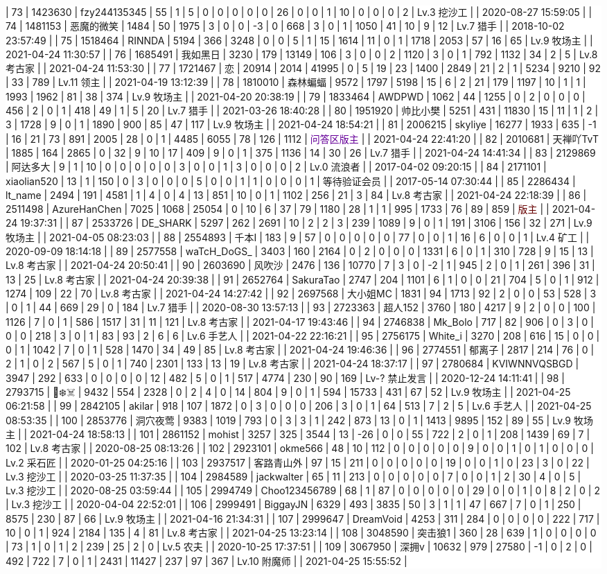 | 73 | 1423630 | fzy244135345 | 55 | 1 | 5 | 0 | 0 | 0 | 0 | 0 | 26 | 0 | 0 | 1 | 10 | 0 | 0 | 0 | 2 | Lv.3 挖沙工 |  | 2020-08-27 15:59:05 |
| 74 | 1481153 | 恶魔的微笑 | 1484 | 50 | 1975 | 3 | 0 | 0 | -3 | 0 | 668 | 3 | 0 | 1 | 1050 | 41 | 10 | 9 | 12 | Lv.7 猎手 |  | 2018-10-02 23:57:49 |
| 75 | 1518464 | RINNDA | 5194 | 366 | 3248 | 0 | 0 | 5 | 1 | 15 | 1614 | 11 | 0 | 1 | 1718 | 2053 | 57 | 16 | 65 | Lv.9 牧场主 |  | 2021-04-24 11:30:57 |
| 76 | 1685491 | 我如黑日 | 3230 | 179 | 13149 | 106 | 3 | 0 | 0 | 2 | 1120 | 3 | 0 | 1 | 792 | 1132 | 34 | 2 | 5 | Lv.8 考古家 |  | 2021-04-24 11:53:30 |
| 77 | 1721467 | 恋 | 20914 | 2014 | 41995 | 0 | 5 | 19 | 23 | 1400 | 2849 | 21 | 2 | 1 | 5234 | 9210 | 92 | 33 | 789 | Lv.11 领主 |  | 2021-04-19 13:12:39 |
| 78 | 1810010 | 森林蝙蝠 | 9572 | 1797 | 5198 | 15 | 6 | 2 | 21 | 179 | 1197 | 10 | 1 | 1 | 1993 | 1962 | 81 | 38 | 374 | Lv.9 牧场主 |  | 2021-04-20 20:38:19 |
| 79 | 1833464 | AWDPWD | 1062 | 44 | 1255 | 0 | 2 | 0 | 0 | 0 | 456 | 2 | 0 | 1 | 418 | 49 | 1 | 5 | 20 | Lv.7 猎手 |  | 2021-03-26 18:40:28 |
| 80 | 1951920 | 帅比小樊 | 5251 | 431 | 11830 | 15 | 11 | 1 | 2 | 3 | 1728 | 9 | 0 | 1 | 1890 | 900 | 85 | 47 | 117 | Lv.9 牧场主 |  | 2021-04-24 18:54:21 |
| 81 | 2006215 | skyliye | 16277 | 1933 | 635 | -1 | 16 | 21 | 73 | 891 | 2005 | 28 | 0 | 1 | 4485 | 6055 | 78 | 126 | 1112 | <font color="#660099">问答区版主</font> |  | 2021-04-24 22:41:20 |
| 82 | 2010681 | 天禅吖TvT | 1885 | 164 | 2865 | 0 | 32 | 9 | 10 | 17 | 409 | 9 | 0 | 1 | 375 | 1136 | 14 | 30 | 26 | Lv.7 猎手 |  | 2021-04-24 14:41:34 |
| 83 | 2129869 | 阿达多大 | 9 | 1 | 10 | 0 | 0 | 0 | 0 | 0 | 3 | 0 | 0 | 1 | 3 | 0 | 0 | 0 | 2 | Lv.0 流浪者 |  | 2017-04-02 09:20:15 |
| 84 | 2171101 | xiaolian520 | 13 | 1 | 150 | 0 | 3 | 0 | 0 | 0 | 5 | 0 | 0 | 1 | 1 | 0 | 0 | 0 | 1 | 等待验证会员 |  | 2017-05-14 07:30:44 |
| 85 | 2286434 | lt\_name | 2494 | 191 | 4581 | 1 | 4 | 0 | 4 | 13 | 851 | 10 | 0 | 1 | 1102 | 256 | 21 | 3 | 84 | Lv.8 考古家 |  | 2021-04-24 22:18:39 |
| 86 | 2511498 | AzureHanChen | 7025 | 1068 | 25054 | 0 | 10 | 6 | 37 | 79 | 1180 | 28 | 1 | 1 | 995 | 1733 | 76 | 89 | 859 | <font color="#660000">版主</font> |  | 2021-04-24 19:37:31 |
| 87 | 2533726 | DE\_SHARK | 5297 | 262 | 2691 | 10 | 2 | 2 | 3 | 239 | 1089 | 9 | 0 | 1 | 191 | 3106 | 156 | 32 | 271 | Lv.9 牧场主 |  | 2021-04-05 08:23:03 |
| 88 | 2554893 | 千本I | 183 | 9 | 57 | 0 | 0 | 0 | 0 | 0 | 77 | 0 | 0 | 1 | 16 | 6 | 0 | 0 | 1 | Lv.4 矿工 |  | 2020-09-09 18:14:18 |
| 89 | 2577558 | waTcH\_DoGS\_ | 3403 | 160 | 2164 | 0 | 2 | 0 | 0 | 0 | 1331 | 6 | 0 | 1 | 310 | 728 | 9 | 15 | 13 | Lv.8 考古家 |  | 2021-04-24 20:50:41 |
| 90 | 2603690 | 风吹沙 | 2476 | 136 | 10770 | 7 | 3 | 0 | -2 | 1 | 945 | 2 | 0 | 1 | 261 | 396 | 31 | 13 | 25 | Lv.8 考古家 |  | 2021-04-24 20:39:38 |
| 91 | 2652764 | SakuraTao | 2747 | 204 | 1101 | 6 | 1 | 0 | 0 | 21 | 704 | 5 | 0 | 1 | 912 | 1274 | 109 | 22 | 70 | Lv.8 考古家 |  | 2021-04-24 14:27:42 |
| 92 | 2697568 | 大小姐MC | 1831 | 94 | 1713 | 92 | 2 | 0 | 0 | 53 | 528 | 3 | 0 | 1 | 44 | 669 | 29 | 0 | 184 | Lv.7 猎手 |  | 2020-08-30 13:57:13 |
| 93 | 2723363 | 超人152 | 3760 | 180 | 4217 | 9 | 2 | 0 | 0 | 100 | 1126 | 7 | 0 | 1 | 586 | 1517 | 31 | 11 | 121 | Lv.8 考古家 |  | 2021-04-17 19:43:46 |
| 94 | 2746838 | Mk\_Bolo | 717 | 82 | 906 | 0 | 3 | 0 | 0 | 0 | 218 | 3 | 0 | 1 | 83 | 93 | 2 | 6 | 6 | Lv.6 手艺人 |  | 2021-04-22 22:16:21 |
| 95 | 2756175 | White\_i | 3270 | 208 | 616 | 15 | 0 | 0 | 0 | 1 | 1042 | 7 | 0 | 1 | 528 | 1470 | 34 | 49 | 85 | Lv.8 考古家 |  | 2021-04-24 19:46:36 |
| 96 | 2774551 | 郁离子 | 2817 | 214 | 76 | 0 | 2 | 1 | 0 | 2 | 567 | 5 | 0 | 1 | 740 | 2301 | 133 | 13 | 19 | Lv.8 考古家 |  | 2021-04-24 18:37:17 |
| 97 | 2780684 | KVIWNNVQSBGD | 3947 | 292 | 633 | 0 | 0 | 0 | 0 | 12 | 482 | 5 | 0 | 1 | 517 | 4774 | 230 | 90 | 169 | Lv-? 禁止发言 |  | 2020-12-24 14:11:41 |
| 98 | 2793715 | 🥶❄️☠️ | 9432 | 554 | 2328 | 0 | 2 | 4 | 0 | 14 | 804 | 9 | 0 | 1 | 594 | 15733 | 431 | 67 | 52 | Lv.9 牧场主 |  | 2021-04-25 06:21:58 |
| 99 | 2842105 | akilar | 918 | 107 | 1872 | 0 | 3 | 0 | 0 | 0 | 206 | 3 | 0 | 1 | 64 | 513 | 7 | 2 | 5 | Lv.6 手艺人 |  | 2021-04-25 08:53:35 |
| 100 | 2853776 | 洞穴夜莺 | 9383 | 1019 | 793 | 0 | 3 | 3 | 1 | 242 | 873 | 13 | 0 | 1 | 1413 | 9895 | 152 | 89 | 55 | Lv.9 牧场主 |  | 2021-04-24 18:58:13 |
| 101 | 2861152 | mohist | 3257 | 325 | 3544 | 13 | -26 | 0 | 0 | 55 | 722 | 2 | 0 | 1 | 208 | 1439 | 69 | 7 | 102 | Lv.8 考古家 |  | 2020-08-25 08:13:26 |
| 102 | 2923101 | okme566 | 48 | 10 | 112 | 0 | 0 | 0 | 0 | 0 | 9 | 0 | 0 | 1 | 0 | 1 | 0 | 0 | 0 | Lv.2 采石匠 |  | 2020-01-25 04:25:16 |
| 103 | 2937517 | 客路青山外 | 97 | 15 | 211 | 0 | 0 | 0 | 0 | 0 | 19 | 0 | 0 | 1 | 0 | 23 | 3 | 0 | 22 | Lv.3 挖沙工 |  | 2020-03-25 11:37:35 |
| 104 | 2984589 | jackwalter | 65 | 11 | 213 | 0 | 0 | 0 | 0 | 0 | 7 | 0 | 0 | 1 | 2 | 30 | 4 | 0 | 5 | Lv.3 挖沙工 |  | 2020-08-25 03:59:44 |
| 105 | 2994749 | Choo123456789 | 68 | 1 | 87 | 0 | 0 | 0 | 0 | 0 | 29 | 0 | 0 | 1 | 0 | 8 | 2 | 0 | 2 | Lv.3 挖沙工 |  | 2020-04-04 22:52:01 |
| 106 | 2999491 | BiggayJN | 6329 | 493 | 3835 | 50 | 3 | 1 | 1 | 47 | 667 | 7 | 0 | 1 | 250 | 8575 | 230 | 87 | 66 | Lv.9 牧场主 |  | 2021-04-16 21:34:31 |
| 107 | 2999647 | DreamVoid | 4253 | 311 | 284 | 0 | 0 | 0 | 0 | 222 | 717 | 10 | 0 | 1 | 924 | 2184 | 135 | 4 | 81 | Lv.8 考古家 |  | 2021-04-25 13:23:14 |
| 108 | 3048590 | 突击狼1 | 360 | 28 | 639 | 1 | 0 | 0 | 0 | 0 | 73 | 1 | 0 | 1 | 2 | 239 | 25 | 2 | 0 | Lv.5 农夫 |  | 2020-10-25 17:37:51 |
| 109 | 3067950 | 深拥v | 10632 | 979 | 27580 | -1 | 0 | 2 | 0 | 492 | 722 | 7 | 0 | 1 | 2431 | 11427 | 237 | 97 | 367 | Lv.10 附魔师 |  | 2021-04-25 15:55:52 |